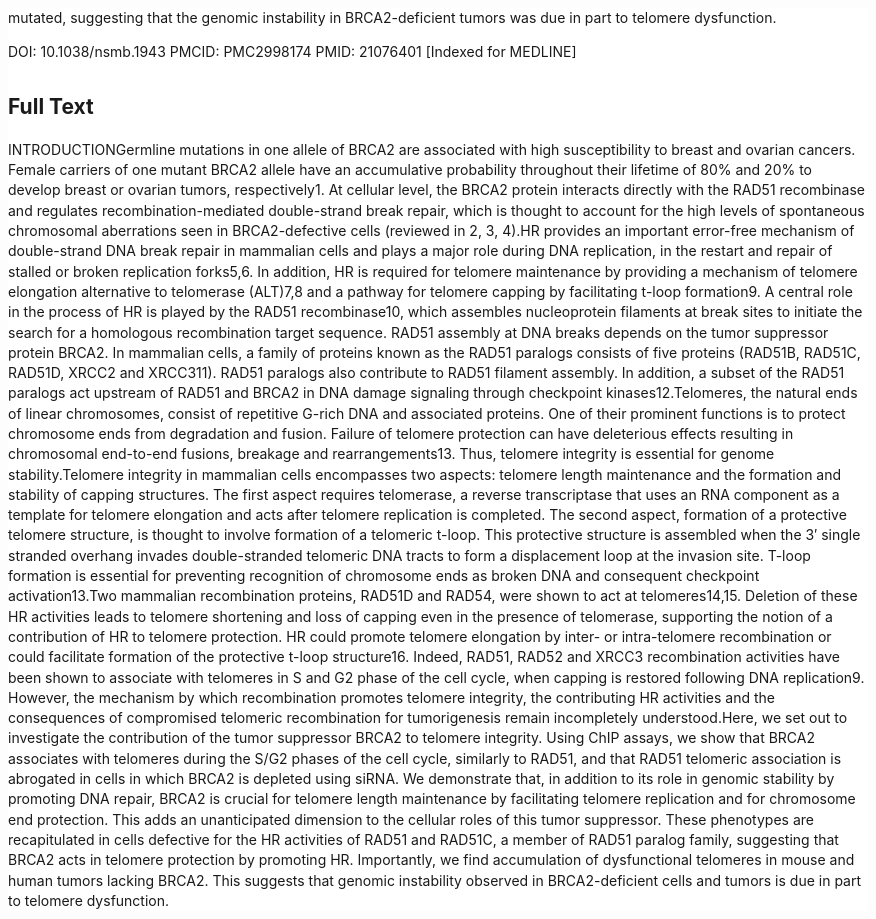 mutated, suggesting that the genomic instability in BRCA2-deficient tumors was 
due in part to telomere dysfunction.

DOI: 10.1038/nsmb.1943
PMCID: PMC2998174
PMID: 21076401 [Indexed for MEDLINE]

## Full Text

INTRODUCTIONGermline mutations in one allele of BRCA2 are associated with high susceptibility to breast and ovarian cancers. Female carriers of one mutant BRCA2 allele have an accumulative probability throughout their lifetime of 80% and 20% to develop breast or ovarian tumors, respectively1. At cellular level, the BRCA2 protein interacts directly with the RAD51 recombinase and regulates recombination-mediated double-strand break repair, which is thought to account for the high levels of spontaneous chromosomal aberrations seen in BRCA2-defective cells (reviewed in 2, 3, 4).HR provides an important error-free mechanism of double-strand DNA break repair in mammalian cells and plays a major role during DNA replication, in the restart and repair of stalled or broken replication forks5,6. In addition, HR is required for telomere maintenance by providing a mechanism of telomere elongation alternative to telomerase (ALT)7,8 and a pathway for telomere capping by facilitating t-loop formation9. A central role in the process of HR is played by the RAD51 recombinase10, which assembles nucleoprotein filaments at break sites to initiate the search for a homologous recombination target sequence. RAD51 assembly at DNA breaks depends on the tumor suppressor protein BRCA2. In mammalian cells, a family of proteins known as the RAD51 paralogs consists of five proteins (RAD51B, RAD51C, RAD51D, XRCC2 and XRCC311). RAD51 paralogs also contribute to RAD51 filament assembly. In addition, a subset of the RAD51 paralogs act upstream of RAD51 and BRCA2 in DNA damage signaling through checkpoint kinases12.Telomeres, the natural ends of linear chromosomes, consist of repetitive G-rich DNA and associated proteins. One of their prominent functions is to protect chromosome ends from degradation and fusion. Failure of telomere protection can have deleterious effects resulting in chromosomal end-to-end fusions, breakage and rearrangements13. Thus, telomere integrity is essential for genome stability.Telomere integrity in mammalian cells encompasses two aspects: telomere length maintenance and the formation and stability of capping structures. The first aspect requires telomerase, a reverse transcriptase that uses an RNA component as a template for telomere elongation and acts after telomere replication is completed. The second aspect, formation of a protective telomere structure, is thought to involve formation of a telomeric t-loop. This protective structure is assembled when the 3′ single stranded overhang invades double-stranded telomeric DNA tracts to form a displacement loop at the invasion site. T-loop formation is essential for preventing recognition of chromosome ends as broken DNA and consequent checkpoint activation13.Two mammalian recombination proteins, RAD51D and RAD54, were shown to act at telomeres14,15. Deletion of these HR activities leads to telomere shortening and loss of capping even in the presence of telomerase, supporting the notion of a contribution of HR to telomere protection. HR could promote telomere elongation by inter- or intra-telomere recombination or could facilitate formation of the protective t-loop structure16. Indeed, RAD51, RAD52 and XRCC3 recombination activities have been shown to associate with telomeres in S and G2 phase of the cell cycle, when capping is restored following DNA replication9. However, the mechanism by which recombination promotes telomere integrity, the contributing HR activities and the consequences of compromised telomeric recombination for tumorigenesis remain incompletely understood.Here, we set out to investigate the contribution of the tumor suppressor BRCA2 to telomere integrity. Using ChIP assays, we show that BRCA2 associates with telomeres during the S/G2 phases of the cell cycle, similarly to RAD51, and that RAD51 telomeric association is abrogated in cells in which BRCA2 is depleted using siRNA. We demonstrate that, in addition to its role in genomic stability by promoting DNA repair, BRCA2 is crucial for telomere length maintenance by facilitating telomere replication and for chromosome end protection. This adds an unanticipated dimension to the cellular roles of this tumor suppressor. These phenotypes are recapitulated in cells defective for the HR activities of RAD51 and RAD51C, a member of RAD51 paralog family, suggesting that BRCA2 acts in telomere protection by promoting HR. Importantly, we find accumulation of dysfunctional telomeres in mouse and human tumors lacking BRCA2. This suggests that genomic instability observed in BRCA2-deficient cells and tumors is due in part to telomere dysfunction.
